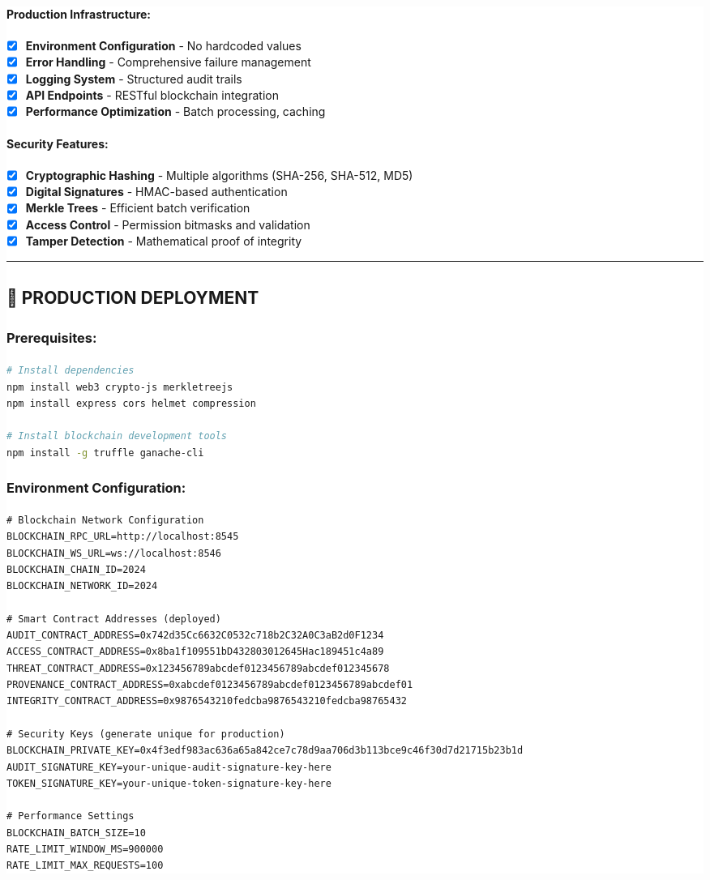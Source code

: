#### **Production Infrastructure:**
- [x] **Environment Configuration** - No hardcoded values
- [x] **Error Handling** - Comprehensive failure management
- [x] **Logging System** - Structured audit trails
- [x] **API Endpoints** - RESTful blockchain integration
- [x] **Performance Optimization** - Batch processing, caching

#### **Security Features:**
- [x] **Cryptographic Hashing** - Multiple algorithms (SHA-256, SHA-512, MD5)
- [x] **Digital Signatures** - HMAC-based authentication
- [x] **Merkle Trees** - Efficient batch verification
- [x] **Access Control** - Permission bitmasks and validation
- [x] **Tamper Detection** - Mathematical proof of integrity

---

## 🔧 **PRODUCTION DEPLOYMENT**

### **Prerequisites:**
```bash
# Install dependencies
npm install web3 crypto-js merkletreejs
npm install express cors helmet compression

# Install blockchain development tools
npm install -g truffle ganache-cli
```

### **Environment Configuration:**
```env
# Blockchain Network Configuration
BLOCKCHAIN_RPC_URL=http://localhost:8545
BLOCKCHAIN_WS_URL=ws://localhost:8546
BLOCKCHAIN_CHAIN_ID=2024
BLOCKCHAIN_NETWORK_ID=2024

# Smart Contract Addresses (deployed)
AUDIT_CONTRACT_ADDRESS=0x742d35Cc6632C0532c718b2C32A0C3aB2d0F1234
ACCESS_CONTRACT_ADDRESS=0x8ba1f109551bD432803012645Hac189451c4a89
THREAT_CONTRACT_ADDRESS=0x123456789abcdef0123456789abcdef012345678
PROVENANCE_CONTRACT_ADDRESS=0xabcdef0123456789abcdef0123456789abcdef01
INTEGRITY_CONTRACT_ADDRESS=0x9876543210fedcba9876543210fedcba98765432

# Security Keys (generate unique for production)
BLOCKCHAIN_PRIVATE_KEY=0x4f3edf983ac636a65a842ce7c78d9aa706d3b113bce9c46f30d7d21715b23b1d
AUDIT_SIGNATURE_KEY=your-unique-audit-signature-key-here
TOKEN_SIGNATURE_KEY=your-unique-token-signature-key-here

# Performance Settings
BLOCKCHAIN_BATCH_SIZE=10
RATE_LIMIT_WINDOW_MS=900000
RATE_LIMIT_MAX_REQUESTS=100
```
